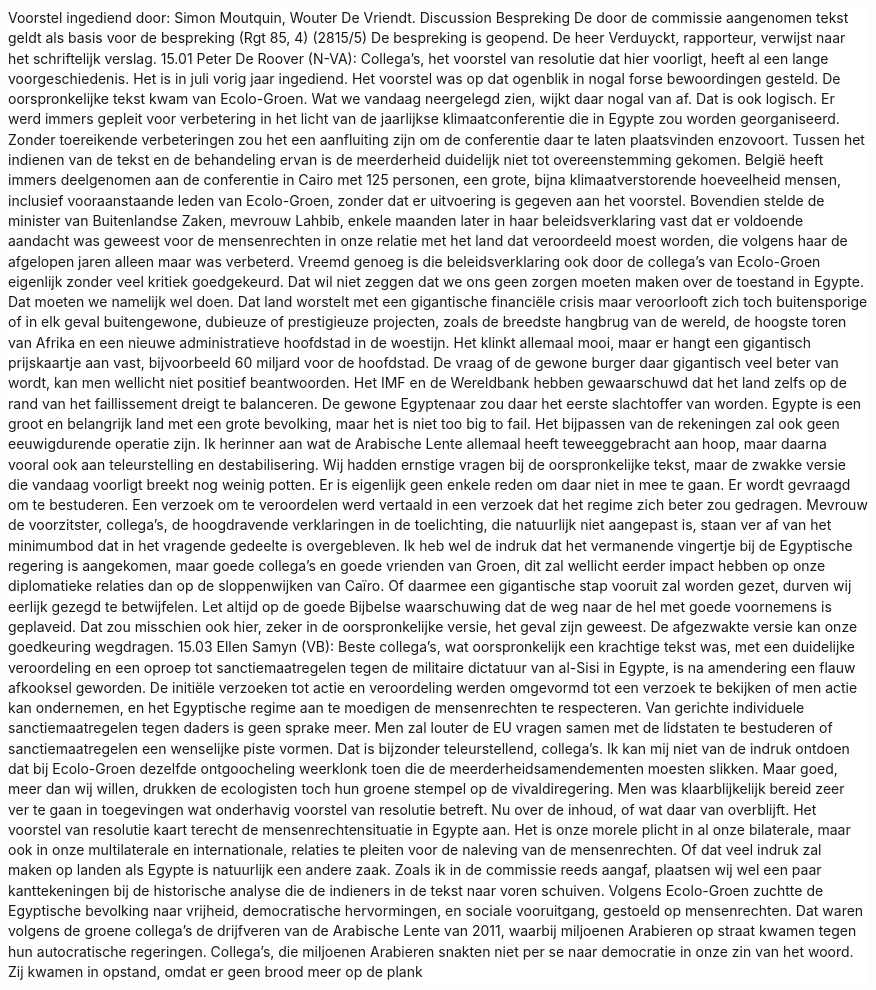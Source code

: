 Voorstel ingediend door: Simon Moutquin, Wouter De Vriendt. Discussion Bespreking De door de commissie aangenomen tekst geldt als basis voor de bespreking (Rgt 85, 4) (2815/5) De bespreking is geopend. De heer Verduyckt, rapporteur, verwijst naar het schriftelijk verslag. 15.01 Peter De Roover (N-VA): Collega’s, het voorstel van resolutie dat hier voorligt, heeft al een lange voorgeschiedenis. Het is in juli vorig jaar ingediend. Het voorstel was op dat ogenblik in nogal forse bewoordingen gesteld. De oorspronkelijke tekst kwam van Ecolo-Groen. Wat we vandaag neergelegd zien, wijkt daar nogal van af. Dat is ook logisch. Er werd immers gepleit voor verbetering in het licht van de jaarlijkse klimaatconferentie die in Egypte zou worden georganiseerd. Zonder toereikende verbeteringen zou het een aanfluiting zijn om de conferentie daar te laten plaatsvinden enzovoort. Tussen het indienen van de tekst en de behandeling ervan is de meerderheid duidelijk niet tot overeenstemming gekomen. België heeft immers deelgenomen aan de conferentie in Cairo met 125 personen, een grote, bijna klimaatverstorende hoeveelheid mensen, inclusief vooraanstaande leden van Ecolo-Groen, zonder dat er uitvoering is gegeven aan het voorstel. Bovendien stelde de minister van Buitenlandse Zaken, mevrouw Lahbib, enkele maanden later in haar beleidsverklaring vast dat er voldoende aandacht was geweest voor de mensenrechten in onze relatie met het land dat veroordeeld moest worden, die volgens haar de afgelopen jaren alleen maar was verbeterd. Vreemd genoeg is die beleidsverklaring ook door de collega’s van Ecolo-Groen eigenlijk zonder veel kritiek goedgekeurd. Dat wil niet zeggen dat we ons geen zorgen moeten maken over de toestand in Egypte. Dat moeten we namelijk wel doen. Dat land worstelt met een gigantische financiële crisis maar veroorlooft zich toch buitensporige of in elk geval buitengewone, dubieuze of prestigieuze projecten, zoals de breedste hangbrug van de wereld, de hoogste toren van Afrika en een nieuwe administratieve hoofdstad in de woestijn. Het klinkt allemaal mooi, maar er hangt een gigantisch prijskaartje aan vast, bijvoorbeeld 60 miljard voor de hoofdstad. De vraag of de gewone burger daar gigantisch veel beter van wordt, kan men wellicht niet positief beantwoorden. Het IMF en de Wereldbank hebben gewaarschuwd dat het land zelfs op de rand van het faillissement dreigt te balanceren. De gewone Egyptenaar zou daar het eerste slachtoffer van worden. Egypte is een groot en belangrijk land met een grote bevolking, maar het is niet too big to fail. Het bijpassen van de rekeningen zal ook geen eeuwigdurende operatie zijn. Ik herinner aan wat de Arabische Lente allemaal heeft teweeggebracht aan hoop, maar daarna vooral ook aan teleurstelling en destabilisering. Wij hadden ernstige vragen bij de oorspronkelijke tekst, maar de zwakke versie die vandaag voorligt breekt nog weinig potten. Er is eigenlijk geen enkele reden om daar niet in mee te gaan. Er wordt gevraagd om te bestuderen. Een verzoek om te veroordelen werd vertaald in een verzoek dat het regime zich beter zou gedragen. Mevrouw de voorzitster, collega’s, de hoogdravende verklaringen in de toelichting, die natuurlijk niet aangepast is, staan ver af van het minimumbod dat in het vragende gedeelte is overgebleven. Ik heb wel de indruk dat het vermanende vingertje bij de Egyptische regering is aangekomen, maar goede collega’s en goede vrienden van Groen, dit zal wellicht eerder impact hebben op onze diplomatieke relaties dan op de sloppenwijken van Caïro. Of daarmee een gigantische stap vooruit zal worden gezet, durven wij eerlijk gezegd te betwijfelen. Let altijd op de goede Bijbelse waarschuwing dat de weg naar de hel met goede voornemens is geplaveid. Dat zou misschien ook hier, zeker in de oorspronkelijke versie, het geval zijn geweest. De afgezwakte versie kan onze goedkeuring wegdragen. 15.03 Ellen Samyn (VB): Beste collega’s, wat oorspronkelijk een krachtige tekst was, met een duidelijke veroordeling en een oproep tot sanctiemaatregelen tegen de militaire dictatuur van al-Sisi in Egypte, is na amendering een flauw afkooksel geworden. De initiële verzoeken tot actie en veroordeling werden omgevormd tot een verzoek te bekijken of men actie kan ondernemen, en het Egyptische regime aan te moedigen de mensenrechten te respecteren. Van gerichte individuele sanctiemaatregelen tegen daders is geen sprake meer. Men zal louter de EU vragen samen met de lidstaten te bestuderen of sanctiemaatregelen een wenselijke piste vormen. Dat is bijzonder teleurstellend, collega’s. Ik kan mij niet van de indruk ontdoen dat bij Ecolo-Groen dezelfde ontgoocheling weerklonk toen die de meerderheidsamendementen moesten slikken. Maar goed, meer dan wij willen, drukken de ecologisten toch hun groene stempel op de vivaldiregering. Men was klaarblijkelijk bereid zeer ver te gaan in toegevingen wat onderhavig voorstel van resolutie betreft. Nu over de inhoud, of wat daar van overblijft. Het voorstel van resolutie kaart terecht de mensenrechtensituatie in Egypte aan. Het is onze morele plicht in al onze bilaterale, maar ook in onze multilaterale en internationale, relaties te pleiten voor de naleving van de mensenrechten. Of dat veel indruk zal maken op landen als Egypte is natuurlijk een andere zaak. Zoals ik in de commissie reeds aangaf, plaatsen wij wel een paar kanttekeningen bij de historische analyse die de indieners in de tekst naar voren schuiven. Volgens Ecolo-Groen zuchtte de Egyptische bevolking naar vrijheid, democratische hervormingen, en sociale vooruitgang, gestoeld op mensenrechten. Dat waren volgens de groene collega’s de drijfveren van de Arabische Lente van 2011, waarbij miljoenen Arabieren op straat kwamen tegen hun autocratische regeringen. Collega’s, die miljoenen Arabieren snakten niet per se naar democratie in onze zin van het woord. Zij kwamen in opstand, omdat er geen brood meer op de plank